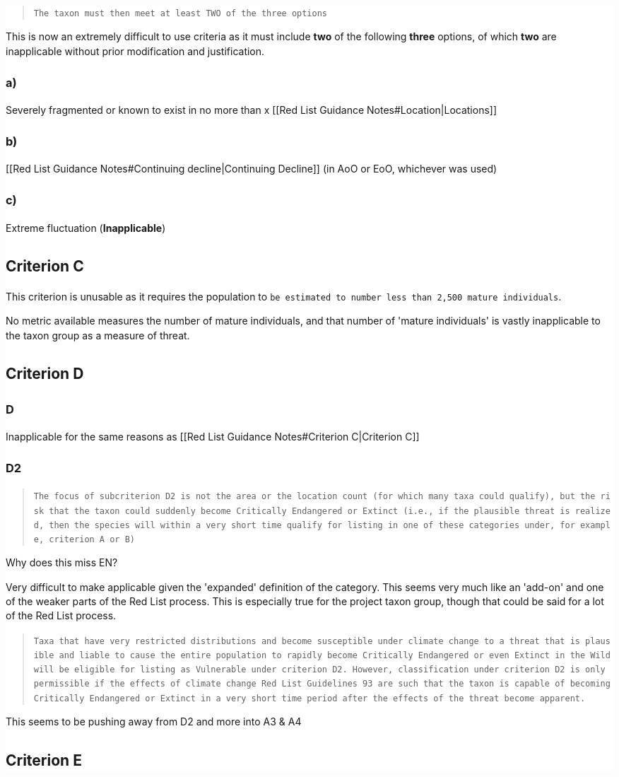 >`The taxon must then meet at least TWO of the three options`

This is now an extremely difficult to use criteria as it must include **two** of the following **three** options, of which **two** are inapplicable without prior modification and justification.

### a)
Severely fragmented or known to exist in no more than x [[Red List Guidance Notes#Location|Locations]]

### b)
[[Red List Guidance Notes#Continuing decline|Continuing Decline]]
(in AoO or EoO, whichever was used)

### c)
Extreme fluctuation (**Inapplicable**)

## Criterion C

This criterion is unusable as it requires the population to `be estimated to number less than 2,500 mature individuals`.

No metric available measures the number of mature individuals, and that number of 'mature individuals' is vastly inapplicable to the taxon group as a measure of threat.

## Criterion D

### D

Inapplicable for the same reasons as [[Red List Guidance Notes#Criterion C|Criterion C]]

### D2

>`The focus of subcriterion D2 is not the area or the location count (for which many taxa could qualify), but the risk that the taxon could suddenly become Critically Endangered or Extinct (i.e., if the plausible threat is realized, then the species will within a very short time qualify for listing in one of these categories under, for example, criterion A or B)`

Why does this miss EN?

Very difficult to make applicable given the 'expanded' definition of the category. This seems very much like an 'add-on' and one of the weaker parts of the Red List process. This is especially true for the project taxon group, though that could be said for a lot of the Red List process.

>`Taxa that have very restricted distributions and become susceptible under climate change to a threat that is plausible and liable to cause the entire population to rapidly become Critically Endangered or even Extinct in the Wild will be eligible for listing as Vulnerable under criterion D2. However, classification under criterion D2 is only permissible if the effects of climate change Red List Guidelines 93 are such that the taxon is capable of becoming Critically Endangered or Extinct in a very short time period after the effects of the threat become apparent.`

This seems to be pushing away from D2 and more into A3 & A4

## Criterion E
